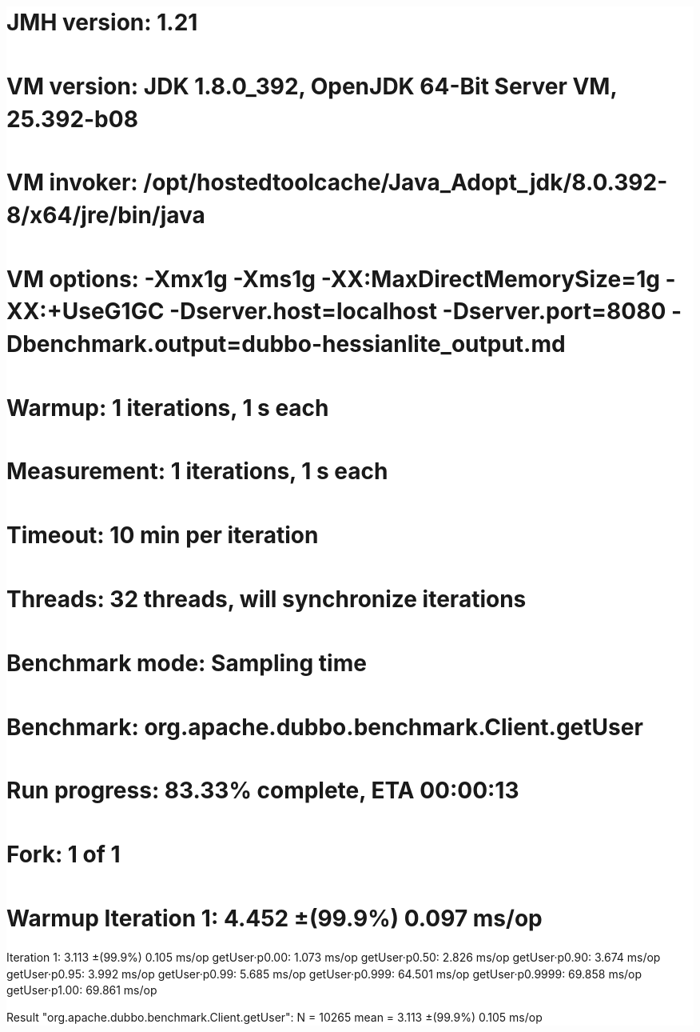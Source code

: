 # JMH version: 1.21
# VM version: JDK 1.8.0_392, OpenJDK 64-Bit Server VM, 25.392-b08
# VM invoker: /opt/hostedtoolcache/Java_Adopt_jdk/8.0.392-8/x64/jre/bin/java
# VM options: -Xmx1g -Xms1g -XX:MaxDirectMemorySize=1g -XX:+UseG1GC -Dserver.host=localhost -Dserver.port=8080 -Dbenchmark.output=dubbo-hessianlite_output.md
# Warmup: 1 iterations, 1 s each
# Measurement: 1 iterations, 1 s each
# Timeout: 10 min per iteration
# Threads: 32 threads, will synchronize iterations
# Benchmark mode: Sampling time
# Benchmark: org.apache.dubbo.benchmark.Client.getUser

# Run progress: 83.33% complete, ETA 00:00:13
# Fork: 1 of 1
# Warmup Iteration   1: 4.452 ±(99.9%) 0.097 ms/op
Iteration   1: 3.113 ±(99.9%) 0.105 ms/op
                 getUser·p0.00:   1.073 ms/op
                 getUser·p0.50:   2.826 ms/op
                 getUser·p0.90:   3.674 ms/op
                 getUser·p0.95:   3.992 ms/op
                 getUser·p0.99:   5.685 ms/op
                 getUser·p0.999:  64.501 ms/op
                 getUser·p0.9999: 69.858 ms/op
                 getUser·p1.00:   69.861 ms/op



Result "org.apache.dubbo.benchmark.Client.getUser":
  N = 10265
  mean =      3.113 ±(99.9%) 0.105 ms/op
